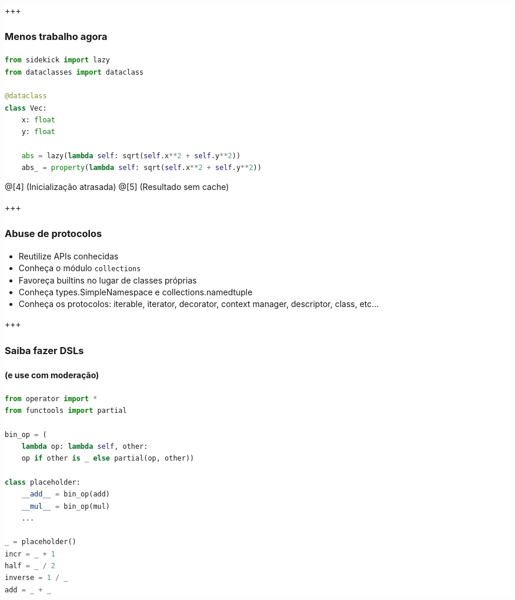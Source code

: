 
+++
### Menos trabalho agora

```python
from sidekick import lazy
from dataclasses import dataclass

@dataclass
class Vec:
    x: float
    y: float

    abs = lazy(lambda self: sqrt(self.x**2 + self.y**2))
    abs_ = property(lambda self: sqrt(self.x**2 + self.y**2))
```
@[4] (Inicialização atrasada)
@[5] (Resultado sem cache)


+++
### Abuse de protocolos

- Reutilize APIs conhecidas
- Conheça o módulo `collections`
- Favoreça builtins no lugar de classes próprias
- Conheça types.SimpleNamespace e collections.namedtuple
- Conheça os protocolos: iterable, iterator, decorator, context manager, descriptor, class, etc...


+++
### Saiba fazer DSLs
#### (e use com moderação)

```python
from operator import *
from functools import partial

bin_op = (
    lambda op: lambda self, other:
    op if other is _ else partial(op, other))

class placeholder:
    __add__ = bin_op(add)
    __mul__ = bin_op(mul)
    ...

_ = placeholder()
incr = _ + 1
half = _ / 2
inverse = 1 / _
add = _ + _
```
